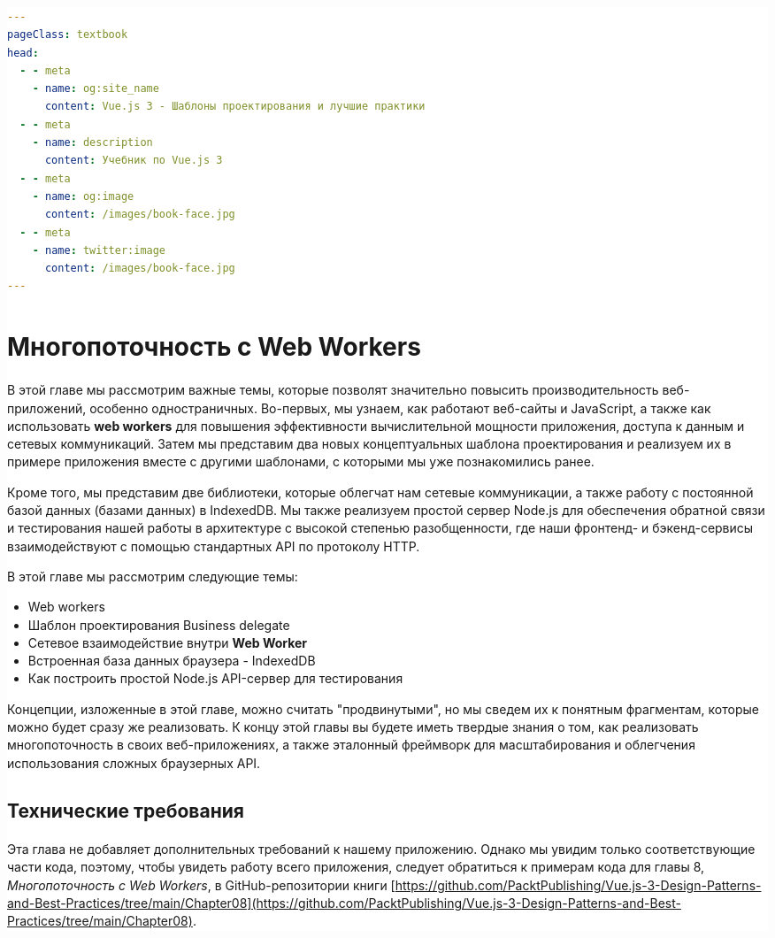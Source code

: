 ```yaml
---
pageClass: textbook
head:
  - - meta
    - name: og:site_name
      content: Vue.js 3 - Шаблоны проектирования и лучшие практики
  - - meta
    - name: description
      content: Учебник по Vue.js 3
  - - meta
    - name: og:image
      content: /images/book-face.jpg
  - - meta
    - name: twitter:image
      content: /images/book-face.jpg
---
```


# Многопоточность с Web Workers

В этой главе мы рассмотрим важные темы, которые позволят значительно повысить производительность веб-приложений, особенно одностраничных. Во-первых, мы узнаем, как работают веб-сайты и JavaScript, а также как использовать **web workers** для повышения эффективности вычислительной мощности приложения, доступа к данным и сетевых коммуникаций. Затем мы представим два новых концептуальных шаблона проектирования и реализуем их в примере приложения вместе с другими шаблонами, с которыми мы уже познакомились ранее. 

Кроме того, мы представим две библиотеки, которые облегчат нам сетевые коммуникации, а также работу с постоянной базой данных (базами данных) в IndexedDB. Мы также реализуем простой сервер Node.js для обеспечения обратной связи и тестирования нашей работы в архитектуре с высокой степенью разобщенности, где наши фронтенд- и бэкенд-сервисы взаимодействуют с помощью стандартных API по протоколу HTTP.

В этой главе мы рассмотрим следующие темы:

- Web workers
- Шаблон проектирования Business delegate
- Сетевое взаимодействие внутри **Web Worker**
- Встроенная база данных браузера - IndexedDB
- Как построить простой Node.js API-сервер для тестирования

Концепции, изложенные в этой главе, можно считать "продвинутыми", но мы сведем их к понятным фрагментам, которые можно будет сразу же реализовать. К концу этой главы вы будете иметь твердые знания о том, как реализовать многопоточность в своих веб-приложениях, а также эталонный фреймворк для масштабирования и облегчения использования сложных браузерных API.

## Технические требования

Эта глава не добавляет дополнительных требований к нашему приложению. Однако мы увидим только соответствующие части кода, поэтому, чтобы увидеть работу всего приложения, следует обратиться к примерам кода для главы
8, *Многопоточность с Web Workers*, в GitHub-репозитории книги [https://github.com/PacktPublishing/Vue.js-3-Design-Patterns-and-Best-Practices/tree/main/Chapter08](https://github.com/PacktPublishing/Vue.js-3-Design-Patterns-and-Best-Practices/tree/main/Chapter08).
